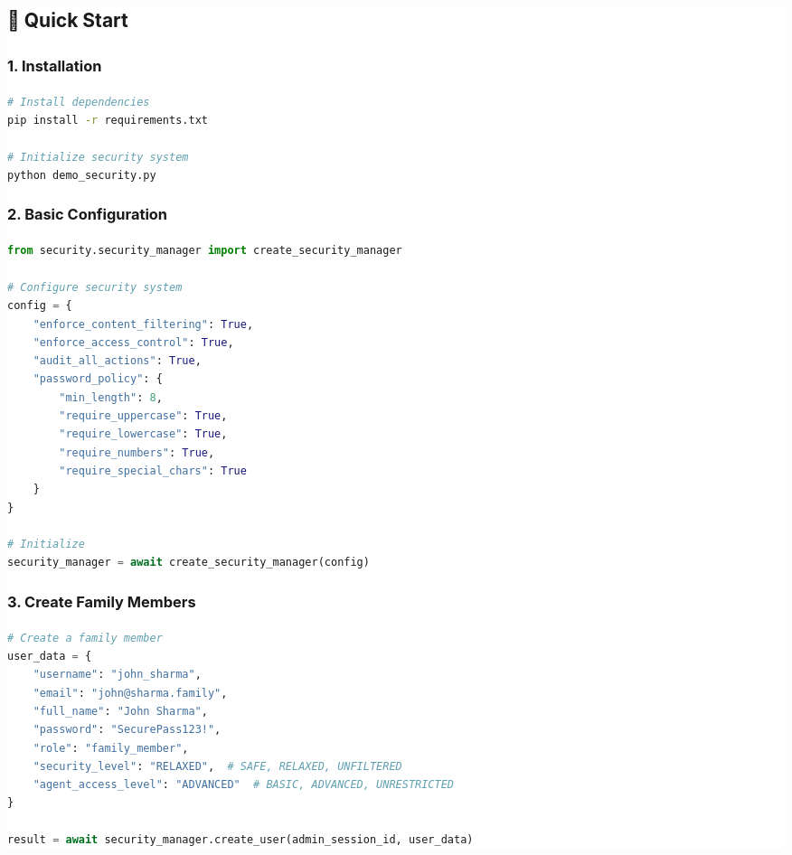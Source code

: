 ## 🚀 Quick Start

### 1. Installation

```bash
# Install dependencies
pip install -r requirements.txt

# Initialize security system
python demo_security.py
```

### 2. Basic Configuration

```python
from security.security_manager import create_security_manager

# Configure security system
config = {
    "enforce_content_filtering": True,
    "enforce_access_control": True,
    "audit_all_actions": True,
    "password_policy": {
        "min_length": 8,
        "require_uppercase": True,
        "require_lowercase": True,
        "require_numbers": True,
        "require_special_chars": True
    }
}

# Initialize
security_manager = await create_security_manager(config)
```

### 3. Create Family Members

```python
# Create a family member
user_data = {
    "username": "john_sharma",
    "email": "john@sharma.family",
    "full_name": "John Sharma",
    "password": "SecurePass123!",
    "role": "family_member",
    "security_level": "RELAXED",  # SAFE, RELAXED, UNFILTERED
    "agent_access_level": "ADVANCED"  # BASIC, ADVANCED, UNRESTRICTED
}

result = await security_manager.create_user(admin_session_id, user_data)
```

